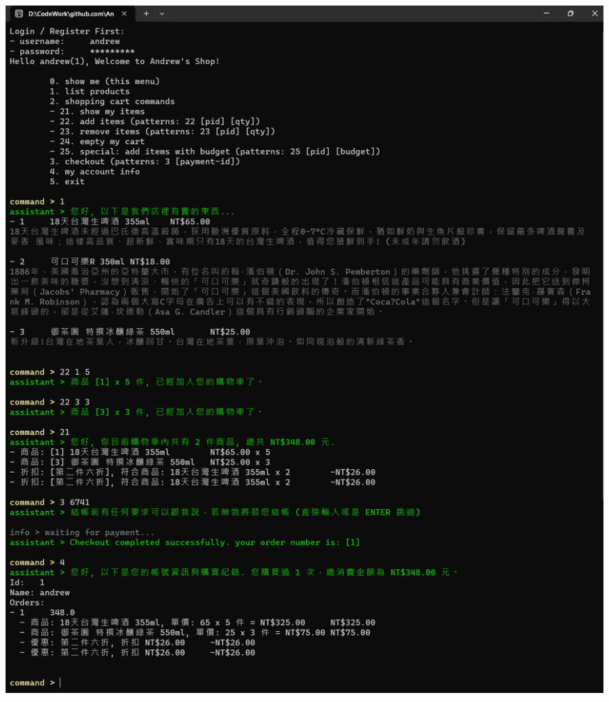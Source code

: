[![](/wp-content/images/2024-02-10-archview-int-app/2024-02-17-02-00-27.png)](/wp-content/images/2024-02-10-archview-int-app/2024-02-17-02-00-27.png)
